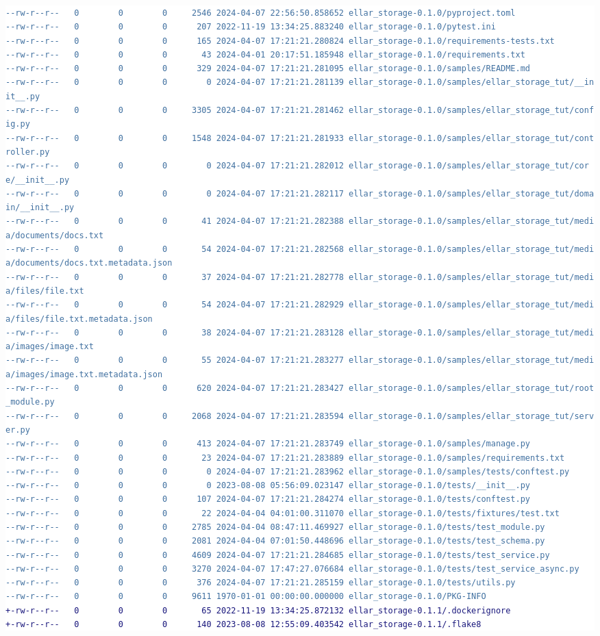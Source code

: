 ```diff
--rw-r--r--   0        0        0     2546 2024-04-07 22:56:50.858652 ellar_storage-0.1.0/pyproject.toml
--rw-r--r--   0        0        0      207 2022-11-19 13:34:25.883240 ellar_storage-0.1.0/pytest.ini
--rw-r--r--   0        0        0      165 2024-04-07 17:21:21.280824 ellar_storage-0.1.0/requirements-tests.txt
--rw-r--r--   0        0        0       43 2024-04-01 20:17:51.185948 ellar_storage-0.1.0/requirements.txt
--rw-r--r--   0        0        0      329 2024-04-07 17:21:21.281095 ellar_storage-0.1.0/samples/README.md
--rw-r--r--   0        0        0        0 2024-04-07 17:21:21.281139 ellar_storage-0.1.0/samples/ellar_storage_tut/__init__.py
--rw-r--r--   0        0        0     3305 2024-04-07 17:21:21.281462 ellar_storage-0.1.0/samples/ellar_storage_tut/config.py
--rw-r--r--   0        0        0     1548 2024-04-07 17:21:21.281933 ellar_storage-0.1.0/samples/ellar_storage_tut/controller.py
--rw-r--r--   0        0        0        0 2024-04-07 17:21:21.282012 ellar_storage-0.1.0/samples/ellar_storage_tut/core/__init__.py
--rw-r--r--   0        0        0        0 2024-04-07 17:21:21.282117 ellar_storage-0.1.0/samples/ellar_storage_tut/domain/__init__.py
--rw-r--r--   0        0        0       41 2024-04-07 17:21:21.282388 ellar_storage-0.1.0/samples/ellar_storage_tut/media/documents/docs.txt
--rw-r--r--   0        0        0       54 2024-04-07 17:21:21.282568 ellar_storage-0.1.0/samples/ellar_storage_tut/media/documents/docs.txt.metadata.json
--rw-r--r--   0        0        0       37 2024-04-07 17:21:21.282778 ellar_storage-0.1.0/samples/ellar_storage_tut/media/files/file.txt
--rw-r--r--   0        0        0       54 2024-04-07 17:21:21.282929 ellar_storage-0.1.0/samples/ellar_storage_tut/media/files/file.txt.metadata.json
--rw-r--r--   0        0        0       38 2024-04-07 17:21:21.283128 ellar_storage-0.1.0/samples/ellar_storage_tut/media/images/image.txt
--rw-r--r--   0        0        0       55 2024-04-07 17:21:21.283277 ellar_storage-0.1.0/samples/ellar_storage_tut/media/images/image.txt.metadata.json
--rw-r--r--   0        0        0      620 2024-04-07 17:21:21.283427 ellar_storage-0.1.0/samples/ellar_storage_tut/root_module.py
--rw-r--r--   0        0        0     2068 2024-04-07 17:21:21.283594 ellar_storage-0.1.0/samples/ellar_storage_tut/server.py
--rw-r--r--   0        0        0      413 2024-04-07 17:21:21.283749 ellar_storage-0.1.0/samples/manage.py
--rw-r--r--   0        0        0       23 2024-04-07 17:21:21.283889 ellar_storage-0.1.0/samples/requirements.txt
--rw-r--r--   0        0        0        0 2024-04-07 17:21:21.283962 ellar_storage-0.1.0/samples/tests/conftest.py
--rw-r--r--   0        0        0        0 2023-08-08 05:56:09.023147 ellar_storage-0.1.0/tests/__init__.py
--rw-r--r--   0        0        0      107 2024-04-07 17:21:21.284274 ellar_storage-0.1.0/tests/conftest.py
--rw-r--r--   0        0        0       22 2024-04-04 04:01:00.311070 ellar_storage-0.1.0/tests/fixtures/test.txt
--rw-r--r--   0        0        0     2785 2024-04-04 08:47:11.469927 ellar_storage-0.1.0/tests/test_module.py
--rw-r--r--   0        0        0     2081 2024-04-04 07:01:50.448696 ellar_storage-0.1.0/tests/test_schema.py
--rw-r--r--   0        0        0     4609 2024-04-07 17:21:21.284685 ellar_storage-0.1.0/tests/test_service.py
--rw-r--r--   0        0        0     3270 2024-04-07 17:47:27.076684 ellar_storage-0.1.0/tests/test_service_async.py
--rw-r--r--   0        0        0      376 2024-04-07 17:21:21.285159 ellar_storage-0.1.0/tests/utils.py
--rw-r--r--   0        0        0     9611 1970-01-01 00:00:00.000000 ellar_storage-0.1.0/PKG-INFO
+-rw-r--r--   0        0        0       65 2022-11-19 13:34:25.872132 ellar_storage-0.1.1/.dockerignore
+-rw-r--r--   0        0        0      140 2023-08-08 12:55:09.403542 ellar_storage-0.1.1/.flake8
```